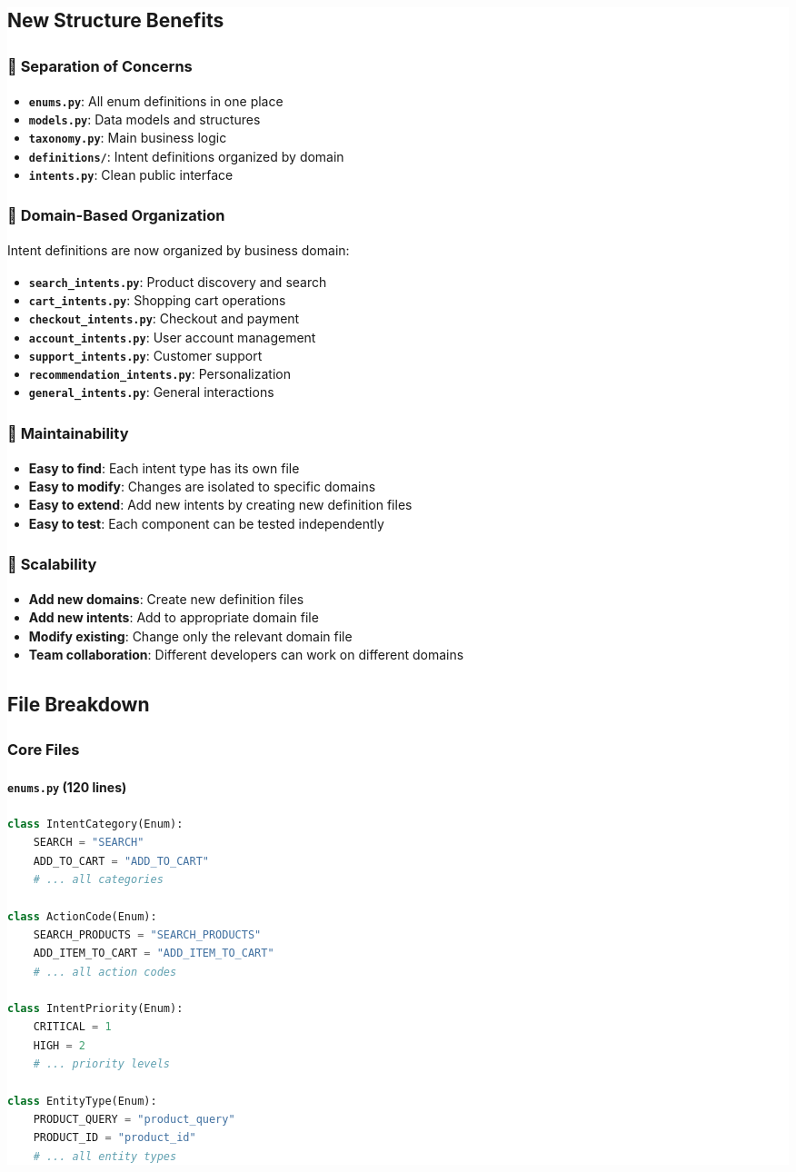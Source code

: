 ## New Structure Benefits

### 🎯 **Separation of Concerns**
- **`enums.py`**: All enum definitions in one place
- **`models.py`**: Data models and structures
- **`taxonomy.py`**: Main business logic
- **`definitions/`**: Intent definitions organized by domain
- **`intents.py`**: Clean public interface

### 📁 **Domain-Based Organization**
Intent definitions are now organized by business domain:
- **`search_intents.py`**: Product discovery and search
- **`cart_intents.py`**: Shopping cart operations
- **`checkout_intents.py`**: Checkout and payment
- **`account_intents.py`**: User account management
- **`support_intents.py`**: Customer support
- **`recommendation_intents.py`**: Personalization
- **`general_intents.py`**: General interactions

### 🔧 **Maintainability**
- **Easy to find**: Each intent type has its own file
- **Easy to modify**: Changes are isolated to specific domains
- **Easy to extend**: Add new intents by creating new definition files
- **Easy to test**: Each component can be tested independently

### 🚀 **Scalability**
- **Add new domains**: Create new definition files
- **Add new intents**: Add to appropriate domain file
- **Modify existing**: Change only the relevant domain file
- **Team collaboration**: Different developers can work on different domains

## File Breakdown

### Core Files

#### `enums.py` (120 lines)
```python
class IntentCategory(Enum):
    SEARCH = "SEARCH"
    ADD_TO_CART = "ADD_TO_CART"
    # ... all categories

class ActionCode(Enum):
    SEARCH_PRODUCTS = "SEARCH_PRODUCTS"
    ADD_ITEM_TO_CART = "ADD_ITEM_TO_CART"
    # ... all action codes

class IntentPriority(Enum):
    CRITICAL = 1
    HIGH = 2
    # ... priority levels

class EntityType(Enum):
    PRODUCT_QUERY = "product_query"
    PRODUCT_ID = "product_id"
    # ... all entity types
```
